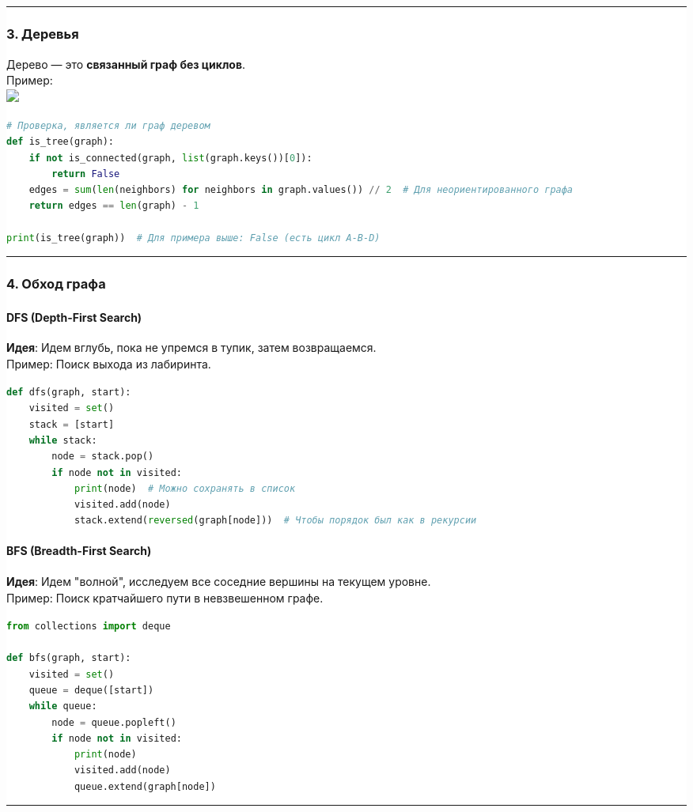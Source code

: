 
---

### 3. **Деревья**
Дерево — это **связанный граф без циклов**.  
Пример:  
<img src="https://upload.wikimedia.org/wikipedia/commons/thumb/2/24/Tree_graph.svg/220px-Tree_graph.svg.png" width="150">

```python
# Проверка, является ли граф деревом
def is_tree(graph):
    if not is_connected(graph, list(graph.keys())[0]):
        return False
    edges = sum(len(neighbors) for neighbors in graph.values()) // 2  # Для неориентированного графа
    return edges == len(graph) - 1

print(is_tree(graph))  # Для примера выше: False (есть цикл A-B-D)
```

---

### 4. **Обход графа**
#### DFS (Depth-First Search)
**Идея**: Идем вглубь, пока не упремся в тупик, затем возвращаемся.  
Пример: Поиск выхода из лабиринта.

```python
def dfs(graph, start):
    visited = set()
    stack = [start]
    while stack:
        node = stack.pop()
        if node not in visited:
            print(node)  # Можно сохранять в список
            visited.add(node)
            stack.extend(reversed(graph[node]))  # Чтобы порядок был как в рекурсии
```

#### BFS (Breadth-First Search)
**Идея**: Идем "волной", исследуем все соседние вершины на текущем уровне.  
Пример: Поиск кратчайшего пути в невзвешенном графе.

```python
from collections import deque

def bfs(graph, start):
    visited = set()
    queue = deque([start])
    while queue:
        node = queue.popleft()
        if node not in visited:
            print(node)
            visited.add(node)
            queue.extend(graph[node])
```

---